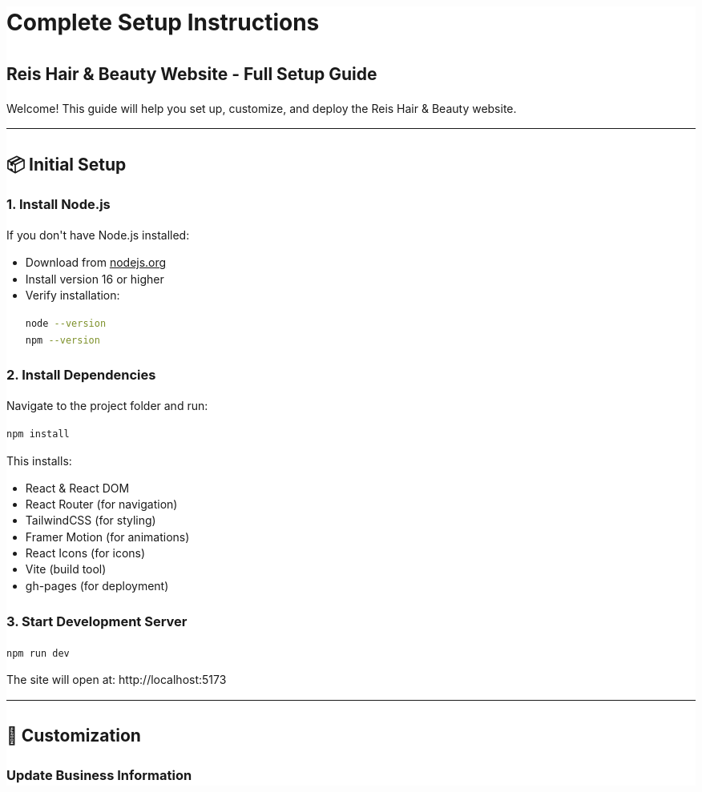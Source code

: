 # Complete Setup Instructions

## Reis Hair & Beauty Website - Full Setup Guide

Welcome! This guide will help you set up, customize, and deploy the Reis Hair & Beauty website.

---

## 📦 Initial Setup

### 1. Install Node.js

If you don't have Node.js installed:

- Download from [nodejs.org](https://nodejs.org/)
- Install version 16 or higher
- Verify installation:
  ```bash
  node --version
  npm --version
  ```

### 2. Install Dependencies

Navigate to the project folder and run:

```bash
npm install
```

This installs:

- React & React DOM
- React Router (for navigation)
- TailwindCSS (for styling)
- Framer Motion (for animations)
- React Icons (for icons)
- Vite (build tool)
- gh-pages (for deployment)

### 3. Start Development Server

```bash
npm run dev
```

The site will open at: http://localhost:5173

---

## 🎨 Customization

### Update Business Information
